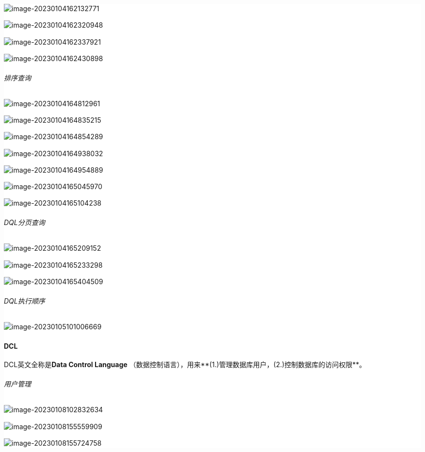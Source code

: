 ![image-20230104162132771](https://wangmingjie1.oss-cn-zhangjiakou.aliyuncs.com/image-20230104162132771.png)



![image-20230104162320948](https://wangmingjie1.oss-cn-zhangjiakou.aliyuncs.com/image-20230104162320948.png)

![image-20230104162337921](https://wangmingjie1.oss-cn-zhangjiakou.aliyuncs.com/image-20230104162337921.png)

![image-20230104162430898](https://wangmingjie1.oss-cn-zhangjiakou.aliyuncs.com/image-20230104162430898.png)

###### 排序查询

![image-20230104164812961](https://wangmingjie1.oss-cn-zhangjiakou.aliyuncs.com/image-20230104164812961.png)

![image-20230104164835215](https://wangmingjie1.oss-cn-zhangjiakou.aliyuncs.com/image-20230104164835215.png)

![image-20230104164854289](https://wangmingjie1.oss-cn-zhangjiakou.aliyuncs.com/image-20230104164854289.png)



![image-20230104164938032](https://wangmingjie1.oss-cn-zhangjiakou.aliyuncs.com/image-20230104164938032.png)

![image-20230104164954889](https://wangmingjie1.oss-cn-zhangjiakou.aliyuncs.com/image-20230104164954889.png)



![image-20230104165045970](https://wangmingjie1.oss-cn-zhangjiakou.aliyuncs.com/image-20230104165045970.png)

![image-20230104165104238](https://wangmingjie1.oss-cn-zhangjiakou.aliyuncs.com/image-20230104165104238.png)

###### DQL分页查询

![image-20230104165209152](https://wangmingjie1.oss-cn-zhangjiakou.aliyuncs.com/image-20230104165209152.png)

![image-20230104165233298](https://wangmingjie1.oss-cn-zhangjiakou.aliyuncs.com/image-20230104165233298.png)

![image-20230104165404509](https://wangmingjie1.oss-cn-zhangjiakou.aliyuncs.com/image-20230104165404509.png)

###### DQL执行顺序

![image-20230105101006669](https://wangmingjie1.oss-cn-zhangjiakou.aliyuncs.com/image-20230105101006669.png)

#### DCL

DCL英文全称是**Data Control Language** （数据控制语言），用来**(1.)管理数据库用户，(2.)控制数据库的访问权限**。

###### 用户管理

![image-20230108102832634](https://wangmingjie1.oss-cn-zhangjiakou.aliyuncs.com/image-20230108102832634.png)

![image-20230108155559909](https://wangmingjie1.oss-cn-zhangjiakou.aliyuncs.com/image-20230108155559909.png)

![image-20230108155724758](https://wangmingjie1.oss-cn-zhangjiakou.aliyuncs.com/image-20230108155724758.png)
